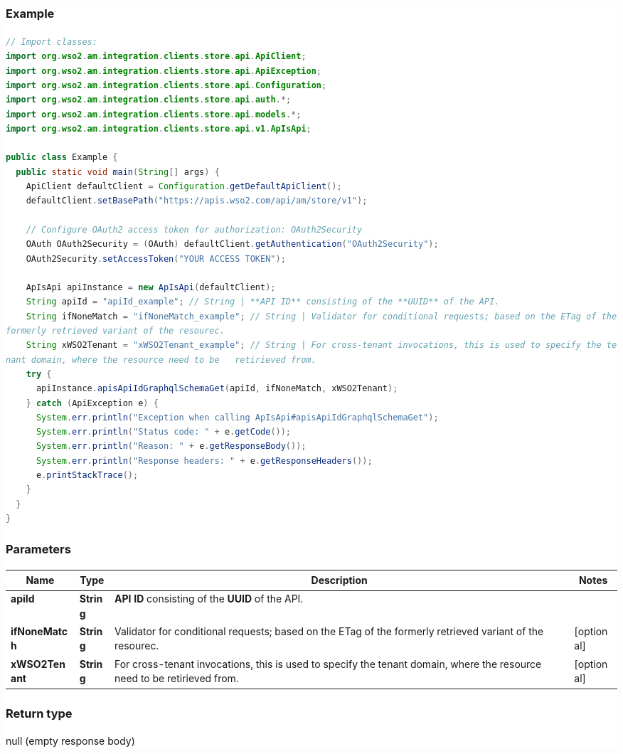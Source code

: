 ### Example
```java
// Import classes:
import org.wso2.am.integration.clients.store.api.ApiClient;
import org.wso2.am.integration.clients.store.api.ApiException;
import org.wso2.am.integration.clients.store.api.Configuration;
import org.wso2.am.integration.clients.store.api.auth.*;
import org.wso2.am.integration.clients.store.api.models.*;
import org.wso2.am.integration.clients.store.api.v1.ApIsApi;

public class Example {
  public static void main(String[] args) {
    ApiClient defaultClient = Configuration.getDefaultApiClient();
    defaultClient.setBasePath("https://apis.wso2.com/api/am/store/v1");
    
    // Configure OAuth2 access token for authorization: OAuth2Security
    OAuth OAuth2Security = (OAuth) defaultClient.getAuthentication("OAuth2Security");
    OAuth2Security.setAccessToken("YOUR ACCESS TOKEN");

    ApIsApi apiInstance = new ApIsApi(defaultClient);
    String apiId = "apiId_example"; // String | **API ID** consisting of the **UUID** of the API. 
    String ifNoneMatch = "ifNoneMatch_example"; // String | Validator for conditional requests; based on the ETag of the formerly retrieved variant of the resourec. 
    String xWSO2Tenant = "xWSO2Tenant_example"; // String | For cross-tenant invocations, this is used to specify the tenant domain, where the resource need to be   retirieved from. 
    try {
      apiInstance.apisApiIdGraphqlSchemaGet(apiId, ifNoneMatch, xWSO2Tenant);
    } catch (ApiException e) {
      System.err.println("Exception when calling ApIsApi#apisApiIdGraphqlSchemaGet");
      System.err.println("Status code: " + e.getCode());
      System.err.println("Reason: " + e.getResponseBody());
      System.err.println("Response headers: " + e.getResponseHeaders());
      e.printStackTrace();
    }
  }
}
```

### Parameters

Name | Type | Description  | Notes
------------- | ------------- | ------------- | -------------
 **apiId** | **String**| **API ID** consisting of the **UUID** of the API.  |
 **ifNoneMatch** | **String**| Validator for conditional requests; based on the ETag of the formerly retrieved variant of the resourec.  | [optional]
 **xWSO2Tenant** | **String**| For cross-tenant invocations, this is used to specify the tenant domain, where the resource need to be   retirieved from.  | [optional]

### Return type

null (empty response body)
